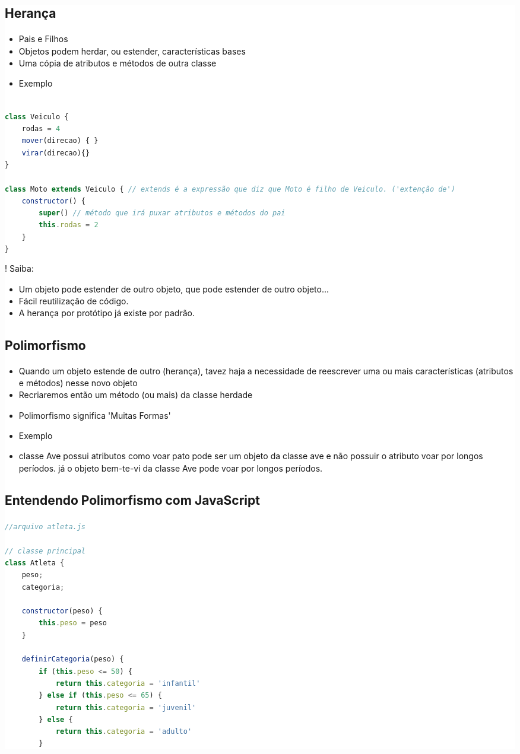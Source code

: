 ```js
```
## Herança
- Pais e Filhos
- Objetos podem herdar, ou estender, características bases
- Uma cópia de atributos e métodos de outra classe

* Exemplo
```js

class Veiculo {
    rodas = 4
    mover(direcao) { }
    virar(direcao){}
}

class Moto extends Veiculo { // extends é a expressão que diz que Moto é filho de Veiculo. ('extenção de')
    constructor() {
        super() // método que irá puxar atributos e métodos do pai
        this.rodas = 2
    }
}
```

! Saiba:
- Um objeto pode estender de outro objeto, que pode estender de outro objeto...
- Fácil reutilização de código.
- A herança por protótipo já existe por padrão.

## Polimorfismo
- Quando um objeto estende de outro (herança), tavez haja a necessidade de reescrever uma ou mais características (atributos e métodos) nesse novo objeto
- Recriaremos então um método (ou mais) da classe herdade

* Polimorfismo significa 'Muitas Formas'

* Exemplo
- classe Ave possui atributos como voar
    pato pode ser um objeto da classe ave e não possuir o atributo voar por longos períodos.
    já o objeto bem-te-vi da classe Ave pode voar por longos períodos.

## Entendendo Polimorfismo com JavaScript

```js
//arquivo atleta.js

// classe principal
class Atleta {
    peso;
    categoria;

    constructor(peso) {
        this.peso = peso
    }

    definirCategoria(peso) {
        if (this.peso <= 50) {
            return this.categoria = 'infantil'
        } else if (this.peso <= 65) {
            return this.categoria = 'juvenil'
        } else {
            return this.categoria = 'adulto'
        }
```
